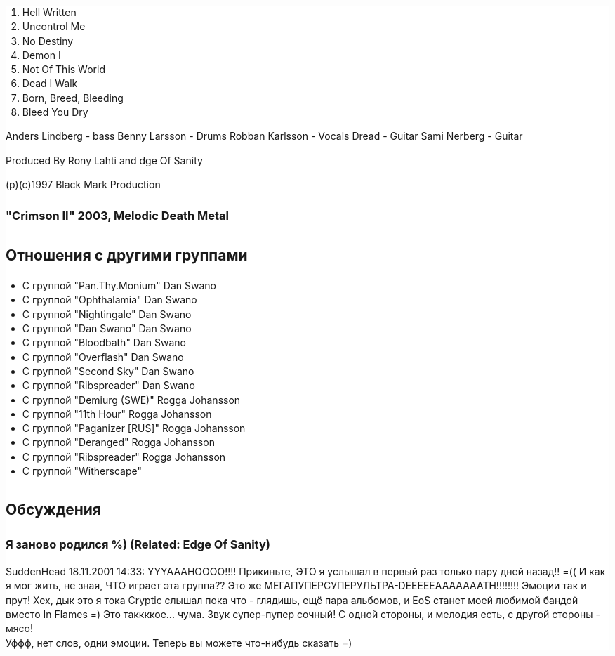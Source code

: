 1. Hell Written
2. Uncontrol Me
3. No Destiny
4. Demon I
5. Not Of This World
6. Dead I Walk
7. Born, Breed, Bleeding
8. Bleed You Dry

Anders Lindberg - bass
Benny Larsson - Drums
Robban Karlsson - Vocals
Dread - Guitar
Sami Nerberg - Guitar

Produced By Rony Lahti and dge Of Sanity

(p)(c)1997 Black Mark Production

### "Crimson II" 2003, Melodic Death Metal




## Отношения с другими группами

* C группой "Pan.Thy.Monium" Dan Swano
* C группой "Ophthalamia" Dan Swano
* C группой "Nightingale" Dan Swano
* C группой "Dan Swano" Dan Swano
* C группой "Bloodbath" Dan Swano
* C группой "Overflash" Dan Swano
* C группой "Second Sky" Dan Swano
* C группой "Ribspreader" Dan Swano
* C группой "Demiurg (SWE)" Rogga Johansson
* C группой "11th Hour" Rogga Johansson
* C группой "Paganizer [RUS]" Rogga Johansson
* C группой "Deranged" Rogga Johansson
* C группой "Ribspreader" Rogga Johansson
* C группой "Witherscape" 

## Обсуждения

### Я заново родился %) (Related: Edge Of Sanity)

SuddenHead 18.11.2001 14:33:
YYYAAAHOOOO!!!! Прикиньте, ЭТО я услышал в первый раз только пару дней назад!! =(( И как я мог жить, не зная, ЧТО играет эта группа?? Это же МЕГАПУПЕРСУПЕРУЛЬТРА-DEEEEEAAAAAAATH!!!!!!!! Эмоции так и прут! Хех, дык это я тока Cryptic слышал пока что - глядишь, ещё пара альбомов, и EoS станет моей любимой бандой вместо In Flames =) Это таккккое... чума. Звук супер-пупер сочный! С одной стороны, и мелодия есть, с другой стороны - мясо!<BR>Уффф, нет слов, одни эмоции. Теперь вы можете что-нибудь сказать =)
